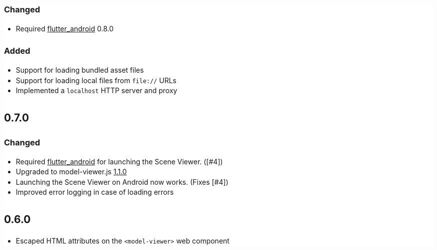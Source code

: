 ### Changed
- Required [flutter_android](https://pub.dev/packages/flutter_android) 0.8.0
### Added
- Support for loading bundled asset files
- Support for loading local files from `file://` URLs
- Implemented a `localhost` HTTP server and proxy

## 0.7.0

### Changed
- Required [flutter_android](https://pub.dev/packages/flutter_android) for launching the Scene Viewer. ([#4])
- Upgraded to model-viewer.js [1.1.0](https://github.com/google/model-viewer/releases/tag/v1.1.0)
- Launching the Scene Viewer on Android now works. (Fixes [#4])
- Improved error logging in case of loading errors

## 0.6.0

- Escaped HTML attributes on the `<model-viewer>` web component
